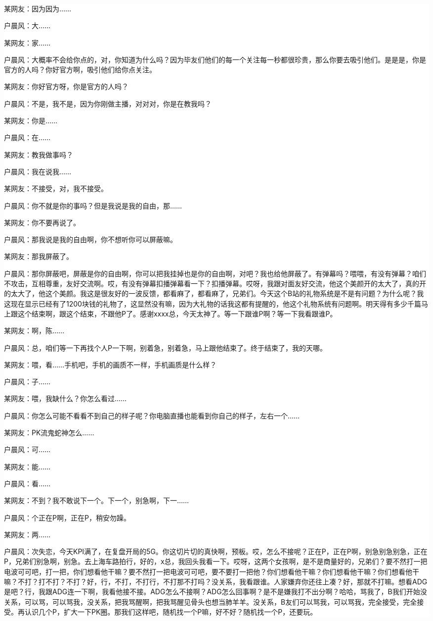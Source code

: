 某网友：因为因为……

户晨风：大……

某网友：家……

户晨风：大概率不会给你点的，对，你知道为什么吗？因为毕友们他们的每一个关注每一秒都很珍贵，那么你要去吸引他们。是是是，你是官方的人吗？你好官方啊，吸引他们给你点关注。

某网友：你好官方呀，你是官方的人吗？

户晨风：不是，我不是，因为你刚做主播，对对对，你是在教我吗？

某网友：你是……

户晨风：在……

某网友：教我做事吗？

户晨风：我在说我……

某网友：不接受，对，我不接受。

户晨风：你不就是你的事吗？但是我说是我的自由，那……

某网友：你不要再说了。

户晨风：那我说是我的自由啊，你不想听你可以屏蔽嘛。

某网友：那我屏蔽了。

户晨风：那你屏蔽吧，屏蔽是你的自由啊，你可以把我挂掉也是你的自由啊，对吧？我也给他屏蔽了。有弹幕吗？喂喂，有没有弹幕？咱们不攻击，互相尊重，友好交流啊。哎，有没有弹幕扣播弹幕看一下？扣播弹幕。哎呀，我跟对面友好交流，他这个美颜开的太大了，真的开的太大了，他这个美颜。我这是很友好的一波反馈，都看麻了，都看麻了，兄弟们。今天这个B站的礼物系统是不是有问题？为什么呢？我这现在显示已经有了1200块钱的礼物了，这显然没有嘛，因为大礼物的话我这都有提醒的，他这个礼物系统有问题啊。明天得有多少千篇马上跟这个结束啊，跟这个结束，不跟他P了。感谢xxxx总，今天太神了。等一下跟谁P啊？等一下我看跟谁P。

某网友：啊，陈……

户晨风：总，咱们等一下再找个人P一下啊，别着急，别着急，马上跟他结束了。终于结束了，我的天哪。

某网友：喂，看……手机吧，手机的画质不一样，手机画质是什么样？

户晨风：子……

某网友：喂，我缺什么？你怎么看过……

户晨风：你怎么可能不看看不到自己的样子呢？你电脑直播也能看到你自己的样子，左右一个……

某网友：PK流鬼蛇神怎么……

户晨风：可……

某网友：能……

户晨风：看……

某网友：不到？我不敢说下一个。下一个，别急啊，下一……

户晨风：个正在P啊，正在P，稍安勿躁。

某网友：两……

户晨风：次失恋，今天KPI满了，在复盘开局的5G。你这切片切的真快啊，预板。哎，怎么不接呢？正在P，正在P啊，别急别急别急，正在P，兄弟们别急啊，别急。去上海车路拍行，好的，x总，我回头我看一下。哎呀，这两个女孩啊，是不是商量好的，兄弟们？要不然打一把电波可可吧，打一把，你们想看他干嘛？要不然打一把电波可可吧，要不要打一把他？你们想看他干嘛？你们想看他干嘛？你们想看他干嘛？不打？打不打？不打？好，行，不打，不打行，不打那不打吗？没关系，我看跟谁。人家嫌弃你还往上凑？好，那就不打嘛。想看ADG是吧？行，我跟ADG连一下啊，我看他接不接。ADG怎么不接啊？ADG怎么回事啊？是不是嫌我打不出分啊？哈哈，骂我了，B我们开始没关系，可以骂，可以骂我，没关系，把我骂醒啊，把我骂醒见骨头也想当肺羊羊。没关系，B友们可以骂我，可以骂我，完全接受，完全接受。再认识几个P，扩大一下PK圈。那我们这样吧，随机找一个P嘛，好不好？随机找一个P，还要玩。

